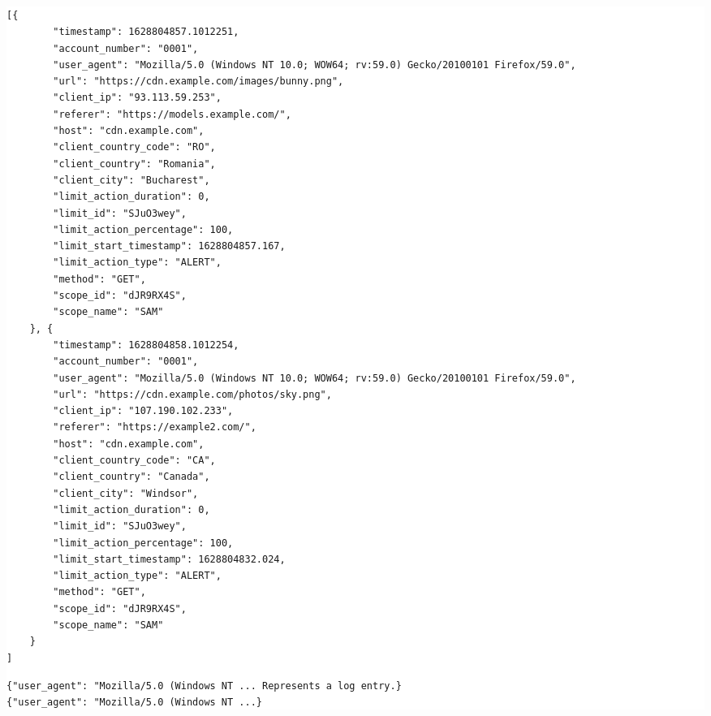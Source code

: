 ```JSON
```

<a id="json-array" />

```JSON_Array
[{
		"timestamp": 1628804857.1012251,
		"account_number": "0001",
		"user_agent": "Mozilla/5.0 (Windows NT 10.0; WOW64; rv:59.0) Gecko/20100101 Firefox/59.0",
		"url": "https://cdn.example.com/images/bunny.png",
		"client_ip": "93.113.59.253",
		"referer": "https://models.example.com/",
		"host": "cdn.example.com",
		"client_country_code": "RO",
		"client_country": "Romania",
		"client_city": "Bucharest",
		"limit_action_duration": 0,
		"limit_id": "SJuO3wey",
		"limit_action_percentage": 100,
		"limit_start_timestamp": 1628804857.167,
		"limit_action_type": "ALERT",
		"method": "GET",
		"scope_id": "dJR9RX4S",
		"scope_name": "SAM"
	}, {
		"timestamp": 1628804858.1012254,
		"account_number": "0001",
		"user_agent": "Mozilla/5.0 (Windows NT 10.0; WOW64; rv:59.0) Gecko/20100101 Firefox/59.0",
		"url": "https://cdn.example.com/photos/sky.png",
		"client_ip": "107.190.102.233",
		"referer": "https://example2.com/",
		"host": "cdn.example.com",
		"client_country_code": "CA",
		"client_country": "Canada",
		"client_city": "Windsor",
		"limit_action_duration": 0,
		"limit_id": "SJuO3wey",
		"limit_action_percentage": 100,
		"limit_start_timestamp": 1628804832.024,
		"limit_action_type": "ALERT",
		"method": "GET",
		"scope_id": "dJR9RX4S",
		"scope_name": "SAM"
	}
]		
```
<a id="json-lines" />

```JSON_Lines
{"user_agent": "Mozilla/5.0 (Windows NT ... Represents a log entry.}
{"user_agent": "Mozilla/5.0 (Windows NT ...}
```